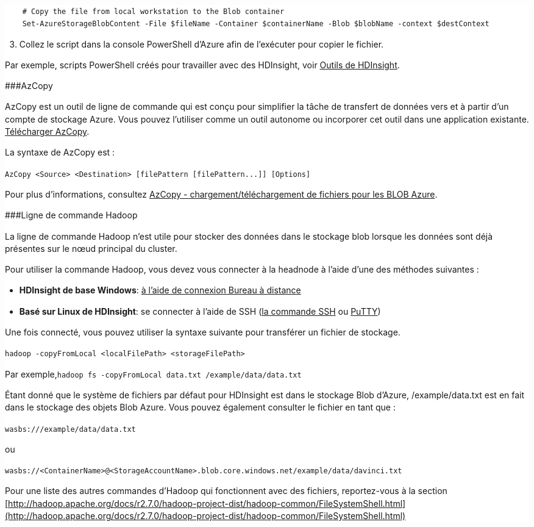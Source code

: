         # Copy the file from local workstation to the Blob container
        Set-AzureStorageBlobContent -File $fileName -Container $containerName -Blob $blobName -context $destContext

3. Collez le script dans la console PowerShell d’Azure afin de l’exécuter pour copier le fichier.

Par exemple, scripts PowerShell créés pour travailler avec des HDInsight, voir [Outils de HDInsight](https://github.com/blackmist/hdinsight-tools).

###<a id="azcopy"></a>AzCopy

AzCopy est un outil de ligne de commande qui est conçu pour simplifier la tâche de transfert de données vers et à partir d’un compte de stockage Azure. Vous pouvez l’utiliser comme un outil autonome ou incorporer cet outil dans une application existante. [Télécharger AzCopy][azure-azcopy-download].

La syntaxe de AzCopy est :

    AzCopy <Source> <Destination> [filePattern [filePattern...]] [Options]

Pour plus d’informations, consultez [AzCopy - chargement/téléchargement de fichiers pour les BLOB Azure][azure-azcopy].


###<a id="commandline"></a>Ligne de commande Hadoop

La ligne de commande Hadoop n’est utile pour stocker des données dans le stockage blob lorsque les données sont déjà présentes sur le nœud principal du cluster.

Pour utiliser la commande Hadoop, vous devez vous connecter à la headnode à l’aide d’une des méthodes suivantes :

* **HDInsight de base Windows**: [à l’aide de connexion Bureau à distance](hdinsight-administer-use-management-portal.md#connect-to-hdinsight-clusters-by-using-rdp)

* **Basé sur Linux de HDInsight**: se connecter à l’aide de SSH ([la commande SSH](hdinsight-hadoop-linux-use-ssh-unix.md#connect-to-a-linux-based-hdinsight-cluster) ou [PuTTY](hdinsight-hadoop-linux-use-ssh-windows.md#connect-to-a-linux-based-hdinsight-cluster))

Une fois connecté, vous pouvez utiliser la syntaxe suivante pour transférer un fichier de stockage.

    hadoop -copyFromLocal <localFilePath> <storageFilePath>

Par exemple,`hadoop fs -copyFromLocal data.txt /example/data/data.txt`

Étant donné que le système de fichiers par défaut pour HDInsight est dans le stockage Blob d’Azure, /example/data.txt est en fait dans le stockage des objets Blob Azure. Vous pouvez également consulter le fichier en tant que :

    wasbs:///example/data/data.txt

ou

    wasbs://<ContainerName>@<StorageAccountName>.blob.core.windows.net/example/data/davinci.txt

Pour une liste des autres commandes d’Hadoop qui fonctionnent avec des fichiers, reportez-vous à la section [http://hadoop.apache.org/docs/r2.7.0/hadoop-project-dist/hadoop-common/FileSystemShell.html](http://hadoop.apache.org/docs/r2.7.0/hadoop-project-dist/hadoop-common/FileSystemShell.html)


[azure-management-portal]: https://porta.azure.com
[azure-powershell]: http://msdn.microsoft.com/library/windowsazure/jj152841.aspx
[azure-storage-client-library]: /develop/net/how-to-guides/blob-storage/
[azure-create-storage-account]: ../storage/storage-create-storage-account.md
[azure-azcopy-download]: ../storage/storage-use-azcopy.md
[azure-azcopy]: ../storage/storage-use-azcopy.md
[hdinsight-use-sqoop]: hdinsight-use-sqoop.md
[hdinsight-storage]: hdinsight-hadoop-use-blob-storage.md
[hdinsight-submit-jobs]: hdinsight-submit-hadoop-jobs-programmatically.md
[hdinsight-get-started]: hdinsight-hadoop-linux-tutorial-get-started.md
[hdinsight-use-hive]: hdinsight-use-hive.md
[hdinsight-use-pig]: hdinsight-use-pig.md
[hdinsight-provision]: hdinsight-provision-clusters.md
[sqldatabase-create-configure]: ../sql-database-create-configure.md
[apache-sqoop-guide]: http://sqoop.apache.org/docs/1.4.4/SqoopUserGuide.html
[Powershell-install-configure]: ../powershell-install-configure.md
[azurecli]: ../xplat-cli-install.md
[image-azure-storage-explorer]: ./media/hdinsight-upload-data/HDI.AzureStorageExplorer.png
[image-ase-addaccount]: ./media/hdinsight-upload-data/HDI.ASEAddAccount.png
[image-ase-blob]: ./media/hdinsight-upload-data/HDI.ASEBlob.png